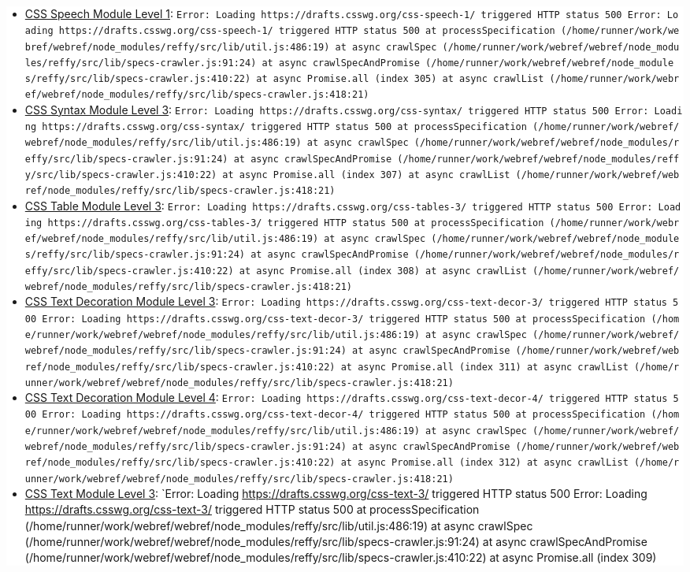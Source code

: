 - [CSS Speech Module Level 1](https://drafts.csswg.org/css-speech-1/): `Error: Loading https://drafts.csswg.org/css-speech-1/ triggered HTTP status 500 Error: Loading https://drafts.csswg.org/css-speech-1/ triggered HTTP status 500
    at processSpecification (/home/runner/work/webref/webref/node_modules/reffy/src/lib/util.js:486:19)
    at async crawlSpec (/home/runner/work/webref/webref/node_modules/reffy/src/lib/specs-crawler.js:91:24)
    at async crawlSpecAndPromise (/home/runner/work/webref/webref/node_modules/reffy/src/lib/specs-crawler.js:410:22)
    at async Promise.all (index 305)
    at async crawlList (/home/runner/work/webref/webref/node_modules/reffy/src/lib/specs-crawler.js:418:21)`
- [CSS Syntax Module Level 3](https://drafts.csswg.org/css-syntax/): `Error: Loading https://drafts.csswg.org/css-syntax/ triggered HTTP status 500 Error: Loading https://drafts.csswg.org/css-syntax/ triggered HTTP status 500
    at processSpecification (/home/runner/work/webref/webref/node_modules/reffy/src/lib/util.js:486:19)
    at async crawlSpec (/home/runner/work/webref/webref/node_modules/reffy/src/lib/specs-crawler.js:91:24)
    at async crawlSpecAndPromise (/home/runner/work/webref/webref/node_modules/reffy/src/lib/specs-crawler.js:410:22)
    at async Promise.all (index 307)
    at async crawlList (/home/runner/work/webref/webref/node_modules/reffy/src/lib/specs-crawler.js:418:21)`
- [CSS Table Module Level 3](https://drafts.csswg.org/css-tables-3/): `Error: Loading https://drafts.csswg.org/css-tables-3/ triggered HTTP status 500 Error: Loading https://drafts.csswg.org/css-tables-3/ triggered HTTP status 500
    at processSpecification (/home/runner/work/webref/webref/node_modules/reffy/src/lib/util.js:486:19)
    at async crawlSpec (/home/runner/work/webref/webref/node_modules/reffy/src/lib/specs-crawler.js:91:24)
    at async crawlSpecAndPromise (/home/runner/work/webref/webref/node_modules/reffy/src/lib/specs-crawler.js:410:22)
    at async Promise.all (index 308)
    at async crawlList (/home/runner/work/webref/webref/node_modules/reffy/src/lib/specs-crawler.js:418:21)`
- [CSS Text Decoration Module Level 3](https://drafts.csswg.org/css-text-decor-3/): `Error: Loading https://drafts.csswg.org/css-text-decor-3/ triggered HTTP status 500 Error: Loading https://drafts.csswg.org/css-text-decor-3/ triggered HTTP status 500
    at processSpecification (/home/runner/work/webref/webref/node_modules/reffy/src/lib/util.js:486:19)
    at async crawlSpec (/home/runner/work/webref/webref/node_modules/reffy/src/lib/specs-crawler.js:91:24)
    at async crawlSpecAndPromise (/home/runner/work/webref/webref/node_modules/reffy/src/lib/specs-crawler.js:410:22)
    at async Promise.all (index 311)
    at async crawlList (/home/runner/work/webref/webref/node_modules/reffy/src/lib/specs-crawler.js:418:21)`
- [CSS Text Decoration Module Level 4](https://drafts.csswg.org/css-text-decor-4/): `Error: Loading https://drafts.csswg.org/css-text-decor-4/ triggered HTTP status 500 Error: Loading https://drafts.csswg.org/css-text-decor-4/ triggered HTTP status 500
    at processSpecification (/home/runner/work/webref/webref/node_modules/reffy/src/lib/util.js:486:19)
    at async crawlSpec (/home/runner/work/webref/webref/node_modules/reffy/src/lib/specs-crawler.js:91:24)
    at async crawlSpecAndPromise (/home/runner/work/webref/webref/node_modules/reffy/src/lib/specs-crawler.js:410:22)
    at async Promise.all (index 312)
    at async crawlList (/home/runner/work/webref/webref/node_modules/reffy/src/lib/specs-crawler.js:418:21)`
- [CSS Text Module Level 3](https://drafts.csswg.org/css-text-3/): `Error: Loading https://drafts.csswg.org/css-text-3/ triggered HTTP status 500 Error: Loading https://drafts.csswg.org/css-text-3/ triggered HTTP status 500
    at processSpecification (/home/runner/work/webref/webref/node_modules/reffy/src/lib/util.js:486:19)
    at async crawlSpec (/home/runner/work/webref/webref/node_modules/reffy/src/lib/specs-crawler.js:91:24)
    at async crawlSpecAndPromise (/home/runner/work/webref/webref/node_modules/reffy/src/lib/specs-crawler.js:410:22)
    at async Promise.all (index 309)